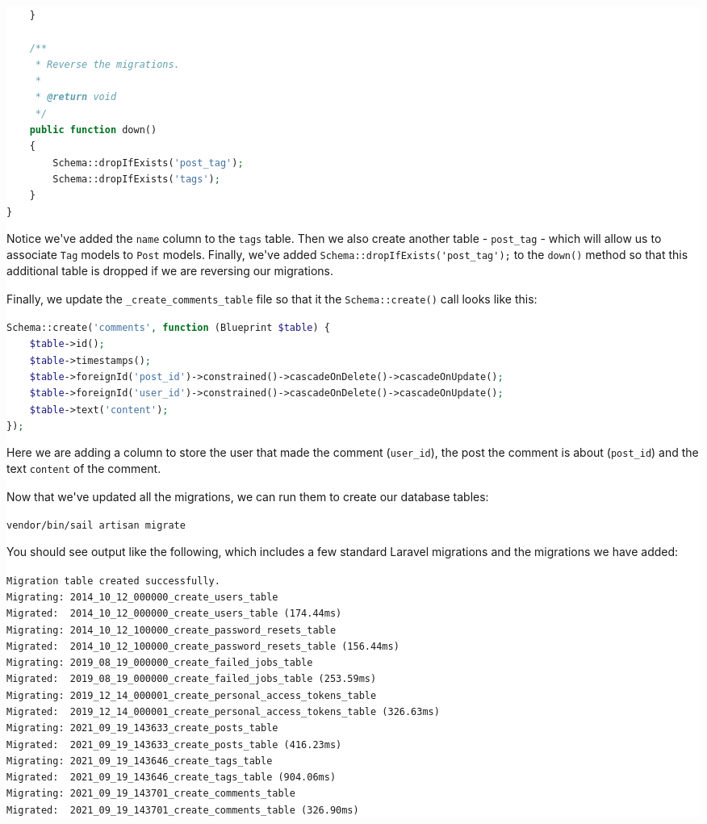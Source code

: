 ```php
    }

    /**
     * Reverse the migrations.
     *
     * @return void
     */
    public function down()
    {
        Schema::dropIfExists('post_tag');
        Schema::dropIfExists('tags');
    }
}
```

Notice we've added the `name` column to the `tags` table. Then we also create
another table - `post_tag` - which will allow us to associate `Tag` models to
`Post` models. Finally, we've added `Schema::dropIfExists('post_tag');` to the
`down()` method so that this additional table is dropped if we are reversing
our migrations.

Finally, we update the `_create_comments_table` file so that it the
`Schema::create()` call looks like this:

```php
Schema::create('comments', function (Blueprint $table) {
    $table->id();
    $table->timestamps();
    $table->foreignId('post_id')->constrained()->cascadeOnDelete()->cascadeOnUpdate();
    $table->foreignId('user_id')->constrained()->cascadeOnDelete()->cascadeOnUpdate();
    $table->text('content');
});
```

Here we are adding a column to store the user that made the comment (`user_id`),
the post the comment is about (`post_id`) and the text `content` of the comment.

Now that we've updated all the migrations, we can run them to create our
database tables:

```bash
vendor/bin/sail artisan migrate
```

You should see output like the following, which includes a few standard
Laravel migrations and the migrations we have added:

```
Migration table created successfully.
Migrating: 2014_10_12_000000_create_users_table
Migrated:  2014_10_12_000000_create_users_table (174.44ms)
Migrating: 2014_10_12_100000_create_password_resets_table
Migrated:  2014_10_12_100000_create_password_resets_table (156.44ms)
Migrating: 2019_08_19_000000_create_failed_jobs_table
Migrated:  2019_08_19_000000_create_failed_jobs_table (253.59ms)
Migrating: 2019_12_14_000001_create_personal_access_tokens_table
Migrated:  2019_12_14_000001_create_personal_access_tokens_table (326.63ms)
Migrating: 2021_09_19_143633_create_posts_table
Migrated:  2021_09_19_143633_create_posts_table (416.23ms)
Migrating: 2021_09_19_143646_create_tags_table
Migrated:  2021_09_19_143646_create_tags_table (904.06ms)
Migrating: 2021_09_19_143701_create_comments_table
Migrated:  2021_09_19_143701_create_comments_table (326.90ms)
```
